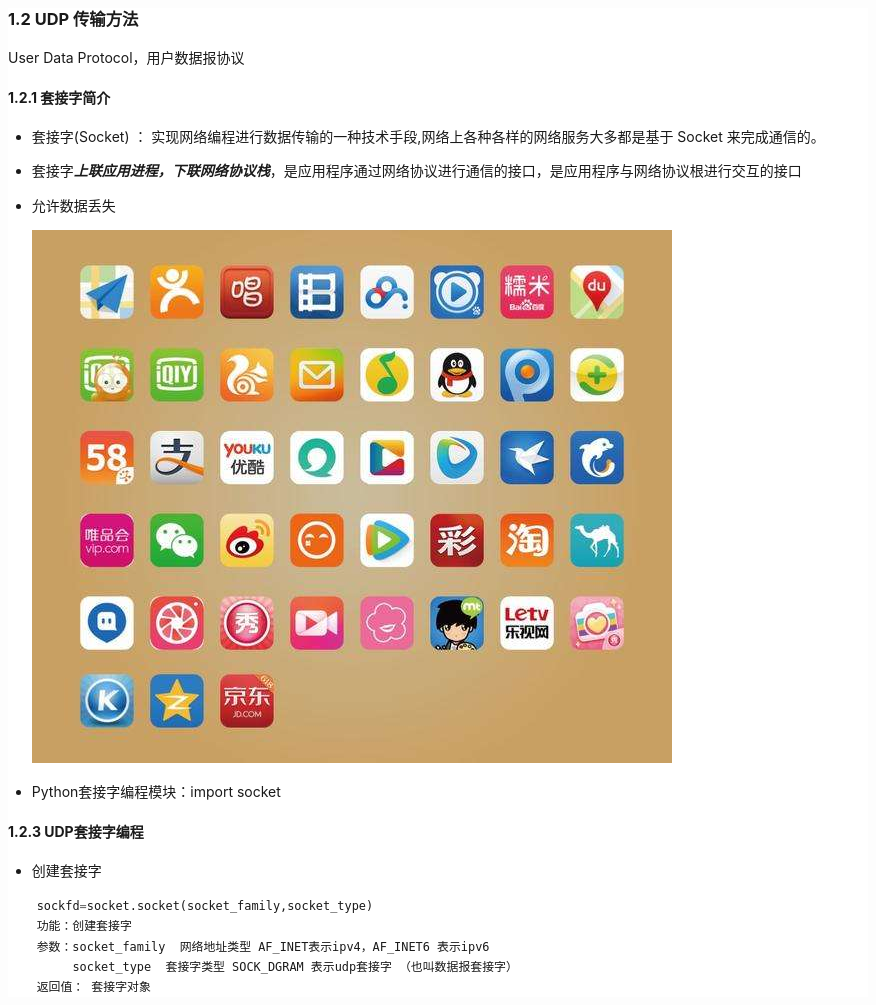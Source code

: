 

### 1.2 UDP 传输方法

User Data Protocol，用户数据报协议

#### 1.2.1 套接字简介

* 套接字(Socket) ： 实现网络编程进行数据传输的一种技术手段,网络上各种各样的网络服务大多都是基于 Socket 来完成通信的。

* 套接字***上联应用进程，下联网络协议栈***，是应用程序通过网络协议进行通信的接口，是应用程序与网络协议根进行交互的接口

* 允许数据丢失

  ![](./img/9.jpg)

* Python套接字编程模块：import  socket


#### 1.2.3  UDP套接字编程

* 创建套接字

```python
    sockfd=socket.socket(socket_family,socket_type)
    功能：创建套接字
    参数：socket_family  网络地址类型 AF_INET表示ipv4，AF_INET6 表示ipv6
         socket_type  套接字类型 SOCK_DGRAM 表示udp套接字 （也叫数据报套接字） 
    返回值： 套接字对象
```
